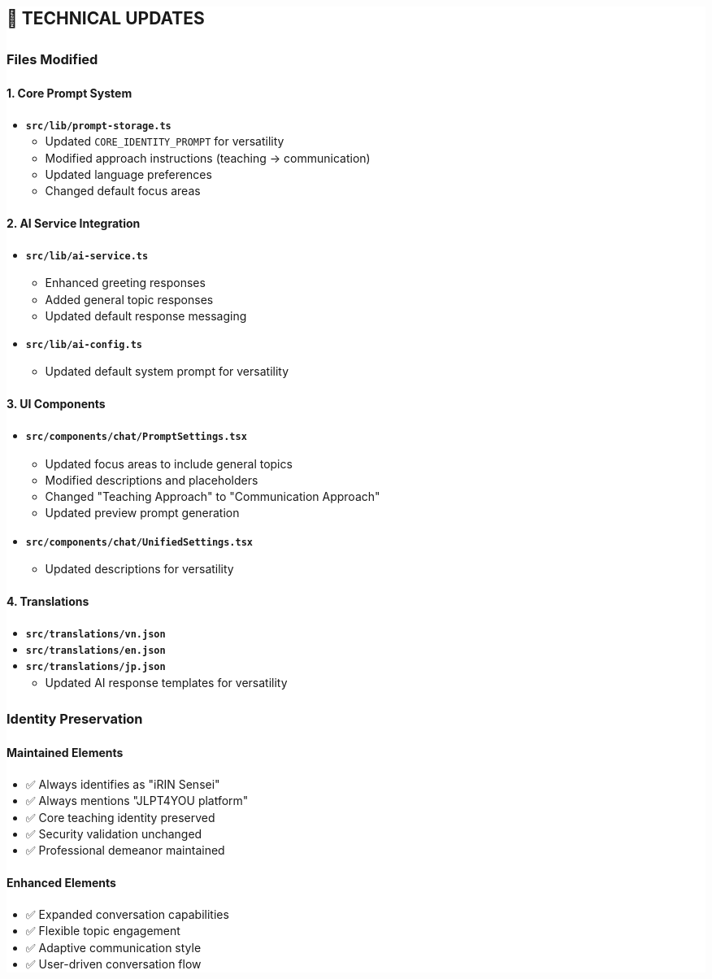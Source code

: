 ## 🔧 **TECHNICAL UPDATES**

### **Files Modified**

#### **1. Core Prompt System**
- **`src/lib/prompt-storage.ts`**
  - Updated `CORE_IDENTITY_PROMPT` for versatility
  - Modified approach instructions (teaching → communication)
  - Updated language preferences
  - Changed default focus areas

#### **2. AI Service Integration**
- **`src/lib/ai-service.ts`**
  - Enhanced greeting responses
  - Added general topic responses
  - Updated default response messaging

- **`src/lib/ai-config.ts`**
  - Updated default system prompt for versatility

#### **3. UI Components**
- **`src/components/chat/PromptSettings.tsx`**
  - Updated focus areas to include general topics
  - Modified descriptions and placeholders
  - Changed "Teaching Approach" to "Communication Approach"
  - Updated preview prompt generation

- **`src/components/chat/UnifiedSettings.tsx`**
  - Updated descriptions for versatility

#### **4. Translations**
- **`src/translations/vn.json`**
- **`src/translations/en.json`**
- **`src/translations/jp.json`**
  - Updated AI response templates for versatility

### **Identity Preservation**

#### **Maintained Elements**
- ✅ Always identifies as "iRIN Sensei"
- ✅ Always mentions "JLPT4YOU platform"
- ✅ Core teaching identity preserved
- ✅ Security validation unchanged
- ✅ Professional demeanor maintained

#### **Enhanced Elements**
- ✅ Expanded conversation capabilities
- ✅ Flexible topic engagement
- ✅ Adaptive communication style
- ✅ User-driven conversation flow
